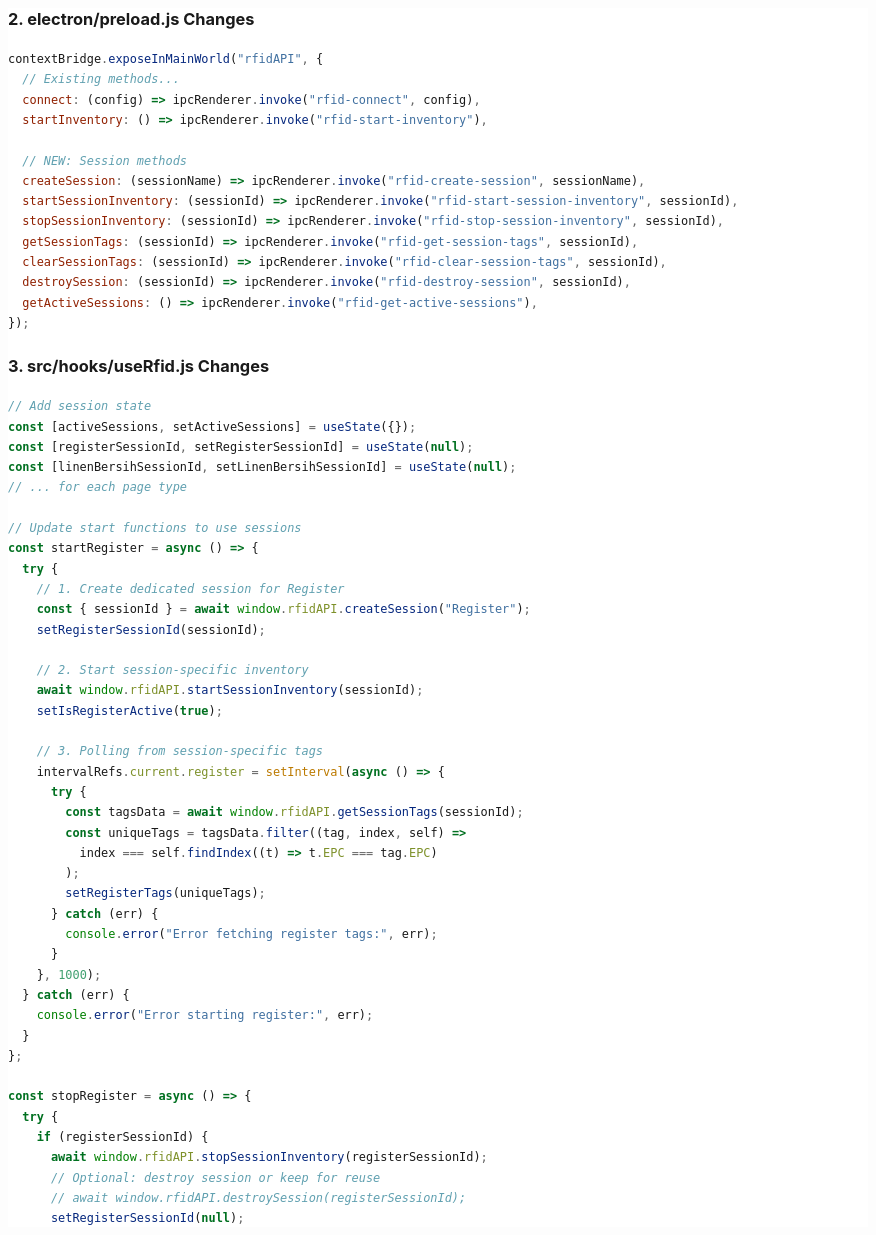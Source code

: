 ### 2. electron/preload.js Changes
```javascript
contextBridge.exposeInMainWorld("rfidAPI", {
  // Existing methods...
  connect: (config) => ipcRenderer.invoke("rfid-connect", config),
  startInventory: () => ipcRenderer.invoke("rfid-start-inventory"),

  // NEW: Session methods
  createSession: (sessionName) => ipcRenderer.invoke("rfid-create-session", sessionName),
  startSessionInventory: (sessionId) => ipcRenderer.invoke("rfid-start-session-inventory", sessionId),
  stopSessionInventory: (sessionId) => ipcRenderer.invoke("rfid-stop-session-inventory", sessionId),
  getSessionTags: (sessionId) => ipcRenderer.invoke("rfid-get-session-tags", sessionId),
  clearSessionTags: (sessionId) => ipcRenderer.invoke("rfid-clear-session-tags", sessionId),
  destroySession: (sessionId) => ipcRenderer.invoke("rfid-destroy-session", sessionId),
  getActiveSessions: () => ipcRenderer.invoke("rfid-get-active-sessions"),
});
```

### 3. src/hooks/useRfid.js Changes
```javascript
// Add session state
const [activeSessions, setActiveSessions] = useState({});
const [registerSessionId, setRegisterSessionId] = useState(null);
const [linenBersihSessionId, setLinenBersihSessionId] = useState(null);
// ... for each page type

// Update start functions to use sessions
const startRegister = async () => {
  try {
    // 1. Create dedicated session for Register
    const { sessionId } = await window.rfidAPI.createSession("Register");
    setRegisterSessionId(sessionId);

    // 2. Start session-specific inventory
    await window.rfidAPI.startSessionInventory(sessionId);
    setIsRegisterActive(true);

    // 3. Polling from session-specific tags
    intervalRefs.current.register = setInterval(async () => {
      try {
        const tagsData = await window.rfidAPI.getSessionTags(sessionId);
        const uniqueTags = tagsData.filter((tag, index, self) =>
          index === self.findIndex((t) => t.EPC === tag.EPC)
        );
        setRegisterTags(uniqueTags);
      } catch (err) {
        console.error("Error fetching register tags:", err);
      }
    }, 1000);
  } catch (err) {
    console.error("Error starting register:", err);
  }
};

const stopRegister = async () => {
  try {
    if (registerSessionId) {
      await window.rfidAPI.stopSessionInventory(registerSessionId);
      // Optional: destroy session or keep for reuse
      // await window.rfidAPI.destroySession(registerSessionId);
      setRegisterSessionId(null);
```